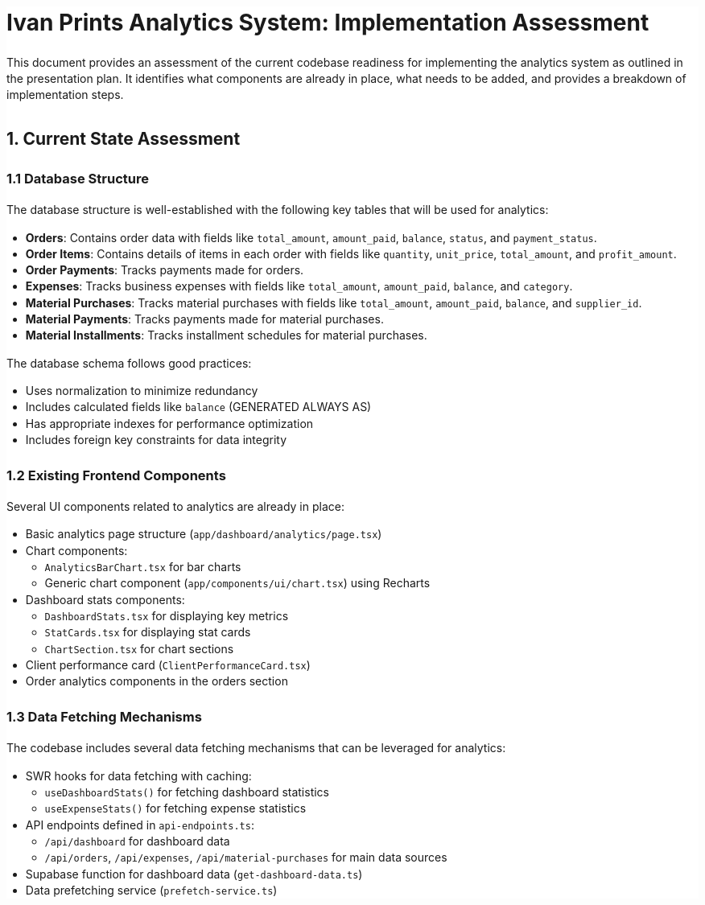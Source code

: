 # Ivan Prints Analytics System: Implementation Assessment

This document provides an assessment of the current codebase readiness for implementing the analytics system as outlined in the presentation plan. It identifies what components are already in place, what needs to be added, and provides a breakdown of implementation steps.

## 1. Current State Assessment

### 1.1 Database Structure

The database structure is well-established with the following key tables that will be used for analytics:

- **Orders**: Contains order data with fields like `total_amount`, `amount_paid`, `balance`, `status`, and `payment_status`.
- **Order Items**: Contains details of items in each order with fields like `quantity`, `unit_price`, `total_amount`, and `profit_amount`.
- **Order Payments**: Tracks payments made for orders.
- **Expenses**: Tracks business expenses with fields like `total_amount`, `amount_paid`, `balance`, and `category`.
- **Material Purchases**: Tracks material purchases with fields like `total_amount`, `amount_paid`, `balance`, and `supplier_id`.
- **Material Payments**: Tracks payments made for material purchases.
- **Material Installments**: Tracks installment schedules for material purchases.

The database schema follows good practices:
- Uses normalization to minimize redundancy
- Includes calculated fields like `balance` (GENERATED ALWAYS AS)
- Has appropriate indexes for performance optimization
- Includes foreign key constraints for data integrity

### 1.2 Existing Frontend Components

Several UI components related to analytics are already in place:

- Basic analytics page structure (`app/dashboard/analytics/page.tsx`)
- Chart components:
  - `AnalyticsBarChart.tsx` for bar charts
  - Generic chart component (`app/components/ui/chart.tsx`) using Recharts
- Dashboard stats components:
  - `DashboardStats.tsx` for displaying key metrics
  - `StatCards.tsx` for displaying stat cards
  - `ChartSection.tsx` for chart sections
- Client performance card (`ClientPerformanceCard.tsx`)
- Order analytics components in the orders section

### 1.3 Data Fetching Mechanisms

The codebase includes several data fetching mechanisms that can be leveraged for analytics:

- SWR hooks for data fetching with caching:
  - `useDashboardStats()` for fetching dashboard statistics
  - `useExpenseStats()` for fetching expense statistics
- API endpoints defined in `api-endpoints.ts`:
  - `/api/dashboard` for dashboard data
  - `/api/orders`, `/api/expenses`, `/api/material-purchases` for main data sources
- Supabase function for dashboard data (`get-dashboard-data.ts`)
- Data prefetching service (`prefetch-service.ts`)
